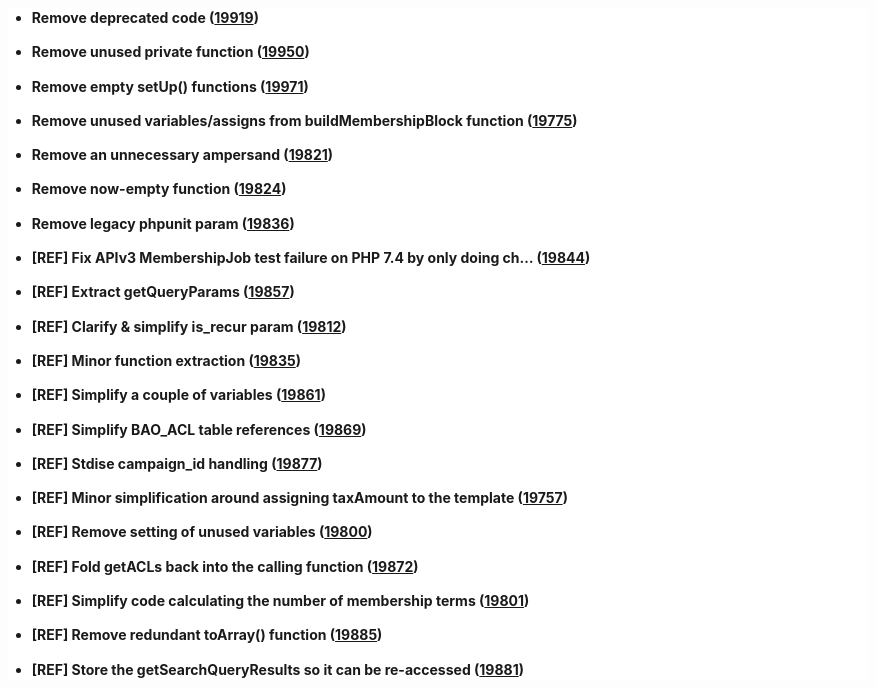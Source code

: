 - **Remove deprecated code
  ([19919](https://github.com/civicrm/civicrm-core/pull/19919))**

- **Remove unused private function
  ([19950](https://github.com/civicrm/civicrm-core/pull/19950))**

- **Remove empty setUp() functions
  ([19971](https://github.com/civicrm/civicrm-core/pull/19971))**

- **Remove unused variables/assigns from buildMembershipBlock function
  ([19775](https://github.com/civicrm/civicrm-core/pull/19775))**

- **Remove an unnecessary ampersand
  ([19821](https://github.com/civicrm/civicrm-core/pull/19821))**

- **Remove now-empty function
  ([19824](https://github.com/civicrm/civicrm-core/pull/19824))**

- **Remove legacy phpunit param
  ([19836](https://github.com/civicrm/civicrm-core/pull/19836))**

- **[REF] Fix APIv3 MembershipJob test failure on PHP 7.4 by only doing ch…
  ([19844](https://github.com/civicrm/civicrm-core/pull/19844))**

- **[REF] Extract getQueryParams
  ([19857](https://github.com/civicrm/civicrm-core/pull/19857))**

- **[REF] Clarify & simplify is_recur param
  ([19812](https://github.com/civicrm/civicrm-core/pull/19812))**

- **[REF] Minor function extraction
  ([19835](https://github.com/civicrm/civicrm-core/pull/19835))**

- **[REF] Simplify a couple of variables
  ([19861](https://github.com/civicrm/civicrm-core/pull/19861))**

- **[REF] Simplify BAO_ACL table references
  ([19869](https://github.com/civicrm/civicrm-core/pull/19869))**

- **[REF] Stdise campaign_id handling
  ([19877](https://github.com/civicrm/civicrm-core/pull/19877))**

- **[REF] Minor simplification around assigning taxAmount to the template
  ([19757](https://github.com/civicrm/civicrm-core/pull/19757))**

- **[REF] Remove setting of unused variables
  ([19800](https://github.com/civicrm/civicrm-core/pull/19800))**

- **[REF] Fold getACLs back into the calling function
  ([19872](https://github.com/civicrm/civicrm-core/pull/19872))**

- **[REF] Simplify code calculating the number of membership terms
  ([19801](https://github.com/civicrm/civicrm-core/pull/19801))**

- **[REF] Remove redundant toArray() function
  ([19885](https://github.com/civicrm/civicrm-core/pull/19885))**

- **[REF] Store the getSearchQueryResults so it can be re-accessed
  ([19881](https://github.com/civicrm/civicrm-core/pull/19881))**
